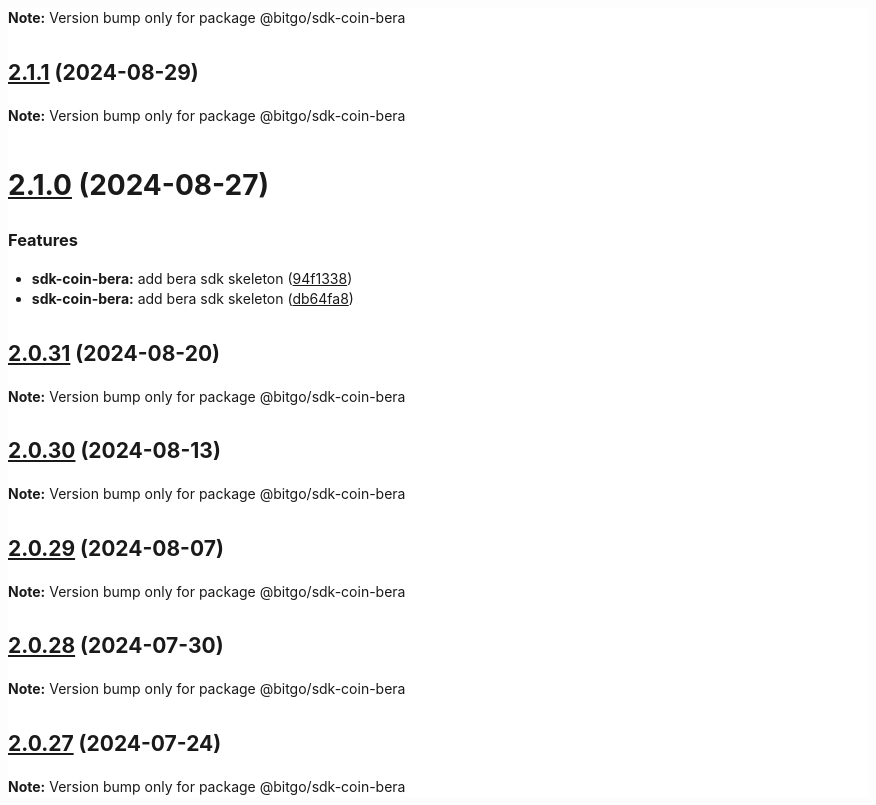 **Note:** Version bump only for package @bitgo/sdk-coin-bera

## [2.1.1](https://github.com/BitGo/BitGoJS/compare/@bitgo/sdk-coin-bera@2.1.0...@bitgo/sdk-coin-bera@2.1.1) (2024-08-29)

**Note:** Version bump only for package @bitgo/sdk-coin-bera

# [2.1.0](https://github.com/BitGo/BitGoJS/compare/@bitgo/sdk-coin-bera@2.0.31...@bitgo/sdk-coin-bera@2.1.0) (2024-08-27)

### Features

- **sdk-coin-bera:** add bera sdk skeleton ([94f1338](https://github.com/BitGo/BitGoJS/commit/94f133878b49eee3a52caae07091a449b53e0950))
- **sdk-coin-bera:** add bera sdk skeleton ([db64fa8](https://github.com/BitGo/BitGoJS/commit/db64fa81cd46d6c5ff6505c30173223a817e2540))

## [2.0.31](https://github.com/BitGo/BitGoJS/compare/@bitgo/sdk-coin-bera@2.0.29...@bitgo/sdk-coin-bera@2.0.31) (2024-08-20)

**Note:** Version bump only for package @bitgo/sdk-coin-bera

## [2.0.30](https://github.com/BitGo/BitGoJS/compare/@bitgo/sdk-coin-bera@2.0.29...@bitgo/sdk-coin-bera@2.0.30) (2024-08-13)

**Note:** Version bump only for package @bitgo/sdk-coin-bera

## [2.0.29](https://github.com/BitGo/BitGoJS/compare/@bitgo/sdk-coin-bera@2.0.28...@bitgo/sdk-coin-bera@2.0.29) (2024-08-07)

**Note:** Version bump only for package @bitgo/sdk-coin-bera

## [2.0.28](https://github.com/BitGo/BitGoJS/compare/@bitgo/sdk-coin-bera@2.0.27...@bitgo/sdk-coin-bera@2.0.28) (2024-07-30)

**Note:** Version bump only for package @bitgo/sdk-coin-bera

## [2.0.27](https://github.com/BitGo/BitGoJS/compare/@bitgo/sdk-coin-bera@2.0.26...@bitgo/sdk-coin-bera@2.0.27) (2024-07-24)

**Note:** Version bump only for package @bitgo/sdk-coin-bera
